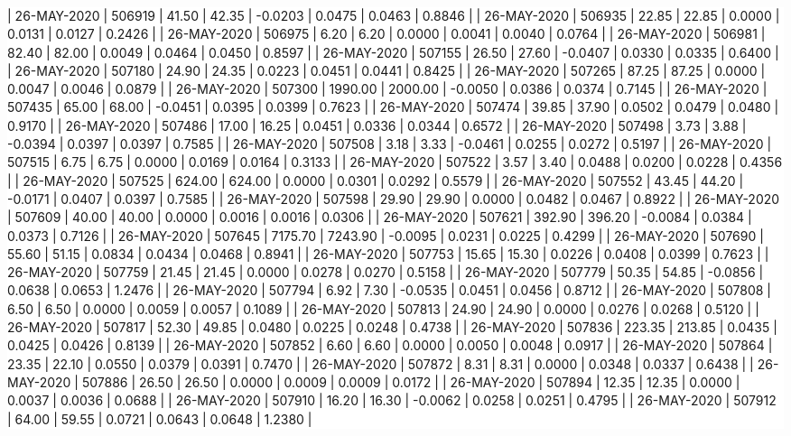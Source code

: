 | 26-MAY-2020 | 506919 | 41.50 | 42.35 | -0.0203 | 0.0475 | 0.0463 | 0.8846 |
| 26-MAY-2020 | 506935 | 22.85 | 22.85 | 0.0000 | 0.0131 | 0.0127 | 0.2426 |
| 26-MAY-2020 | 506975 | 6.20 | 6.20 | 0.0000 | 0.0041 | 0.0040 | 0.0764 |
| 26-MAY-2020 | 506981 | 82.40 | 82.00 | 0.0049 | 0.0464 | 0.0450 | 0.8597 |
| 26-MAY-2020 | 507155 | 26.50 | 27.60 | -0.0407 | 0.0330 | 0.0335 | 0.6400 |
| 26-MAY-2020 | 507180 | 24.90 | 24.35 | 0.0223 | 0.0451 | 0.0441 | 0.8425 |
| 26-MAY-2020 | 507265 | 87.25 | 87.25 | 0.0000 | 0.0047 | 0.0046 | 0.0879 |
| 26-MAY-2020 | 507300 | 1990.00 | 2000.00 | -0.0050 | 0.0386 | 0.0374 | 0.7145 |
| 26-MAY-2020 | 507435 | 65.00 | 68.00 | -0.0451 | 0.0395 | 0.0399 | 0.7623 |
| 26-MAY-2020 | 507474 | 39.85 | 37.90 | 0.0502 | 0.0479 | 0.0480 | 0.9170 |
| 26-MAY-2020 | 507486 | 17.00 | 16.25 | 0.0451 | 0.0336 | 0.0344 | 0.6572 |
| 26-MAY-2020 | 507498 | 3.73 | 3.88 | -0.0394 | 0.0397 | 0.0397 | 0.7585 |
| 26-MAY-2020 | 507508 | 3.18 | 3.33 | -0.0461 | 0.0255 | 0.0272 | 0.5197 |
| 26-MAY-2020 | 507515 | 6.75 | 6.75 | 0.0000 | 0.0169 | 0.0164 | 0.3133 |
| 26-MAY-2020 | 507522 | 3.57 | 3.40 | 0.0488 | 0.0200 | 0.0228 | 0.4356 |
| 26-MAY-2020 | 507525 | 624.00 | 624.00 | 0.0000 | 0.0301 | 0.0292 | 0.5579 |
| 26-MAY-2020 | 507552 | 43.45 | 44.20 | -0.0171 | 0.0407 | 0.0397 | 0.7585 |
| 26-MAY-2020 | 507598 | 29.90 | 29.90 | 0.0000 | 0.0482 | 0.0467 | 0.8922 |
| 26-MAY-2020 | 507609 | 40.00 | 40.00 | 0.0000 | 0.0016 | 0.0016 | 0.0306 |
| 26-MAY-2020 | 507621 | 392.90 | 396.20 | -0.0084 | 0.0384 | 0.0373 | 0.7126 |
| 26-MAY-2020 | 507645 | 7175.70 | 7243.90 | -0.0095 | 0.0231 | 0.0225 | 0.4299 |
| 26-MAY-2020 | 507690 | 55.60 | 51.15 | 0.0834 | 0.0434 | 0.0468 | 0.8941 |
| 26-MAY-2020 | 507753 | 15.65 | 15.30 | 0.0226 | 0.0408 | 0.0399 | 0.7623 |
| 26-MAY-2020 | 507759 | 21.45 | 21.45 | 0.0000 | 0.0278 | 0.0270 | 0.5158 |
| 26-MAY-2020 | 507779 | 50.35 | 54.85 | -0.0856 | 0.0638 | 0.0653 | 1.2476 |
| 26-MAY-2020 | 507794 | 6.92 | 7.30 | -0.0535 | 0.0451 | 0.0456 | 0.8712 |
| 26-MAY-2020 | 507808 | 6.50 | 6.50 | 0.0000 | 0.0059 | 0.0057 | 0.1089 |
| 26-MAY-2020 | 507813 | 24.90 | 24.90 | 0.0000 | 0.0276 | 0.0268 | 0.5120 |
| 26-MAY-2020 | 507817 | 52.30 | 49.85 | 0.0480 | 0.0225 | 0.0248 | 0.4738 |
| 26-MAY-2020 | 507836 | 223.35 | 213.85 | 0.0435 | 0.0425 | 0.0426 | 0.8139 |
| 26-MAY-2020 | 507852 | 6.60 | 6.60 | 0.0000 | 0.0050 | 0.0048 | 0.0917 |
| 26-MAY-2020 | 507864 | 23.35 | 22.10 | 0.0550 | 0.0379 | 0.0391 | 0.7470 |
| 26-MAY-2020 | 507872 | 8.31 | 8.31 | 0.0000 | 0.0348 | 0.0337 | 0.6438 |
| 26-MAY-2020 | 507886 | 26.50 | 26.50 | 0.0000 | 0.0009 | 0.0009 | 0.0172 |
| 26-MAY-2020 | 507894 | 12.35 | 12.35 | 0.0000 | 0.0037 | 0.0036 | 0.0688 |
| 26-MAY-2020 | 507910 | 16.20 | 16.30 | -0.0062 | 0.0258 | 0.0251 | 0.4795 |
| 26-MAY-2020 | 507912 | 64.00 | 59.55 | 0.0721 | 0.0643 | 0.0648 | 1.2380 |